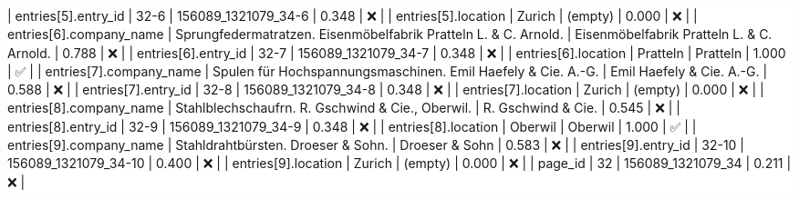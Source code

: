 | entries[5].entry_id | 32-6 | 156089_1321079_34-6 | 0.348 | ❌ |
| entries[5].location | Zurich | (empty) | 0.000 | ❌ |
| entries[6].company_name | Sprungfedermatratzen. Eisenmöbelfabrik Pratteln L. & C. Arnold. | Eisenmöbelfabrik Pratteln L. & C. Arnold. | 0.788 | ❌ |
| entries[6].entry_id | 32-7 | 156089_1321079_34-7 | 0.348 | ❌ |
| entries[6].location | Pratteln | Pratteln | 1.000 | ✅ |
| entries[7].company_name | Spulen für Hochspannungsmaschinen. Emil Haefely & Cie. A.-G. | Emil Haefely & Cie. A.-G. | 0.588 | ❌ |
| entries[7].entry_id | 32-8 | 156089_1321079_34-8 | 0.348 | ❌ |
| entries[7].location | Zurich | (empty) | 0.000 | ❌ |
| entries[8].company_name | Stahlblechschaufrn. R. Gschwind & Cie., Oberwil. | R. Gschwind & Cie. | 0.545 | ❌ |
| entries[8].entry_id | 32-9 | 156089_1321079_34-9 | 0.348 | ❌ |
| entries[8].location | Oberwil | Oberwil | 1.000 | ✅ |
| entries[9].company_name | Stahldrahtbürsten. Droeser & Sohn. | Droeser & Sohn | 0.583 | ❌ |
| entries[9].entry_id | 32-10 | 156089_1321079_34-10 | 0.400 | ❌ |
| entries[9].location | Zurich | (empty) | 0.000 | ❌ |
| page_id | 32 | 156089_1321079_34 | 0.211 | ❌ |
